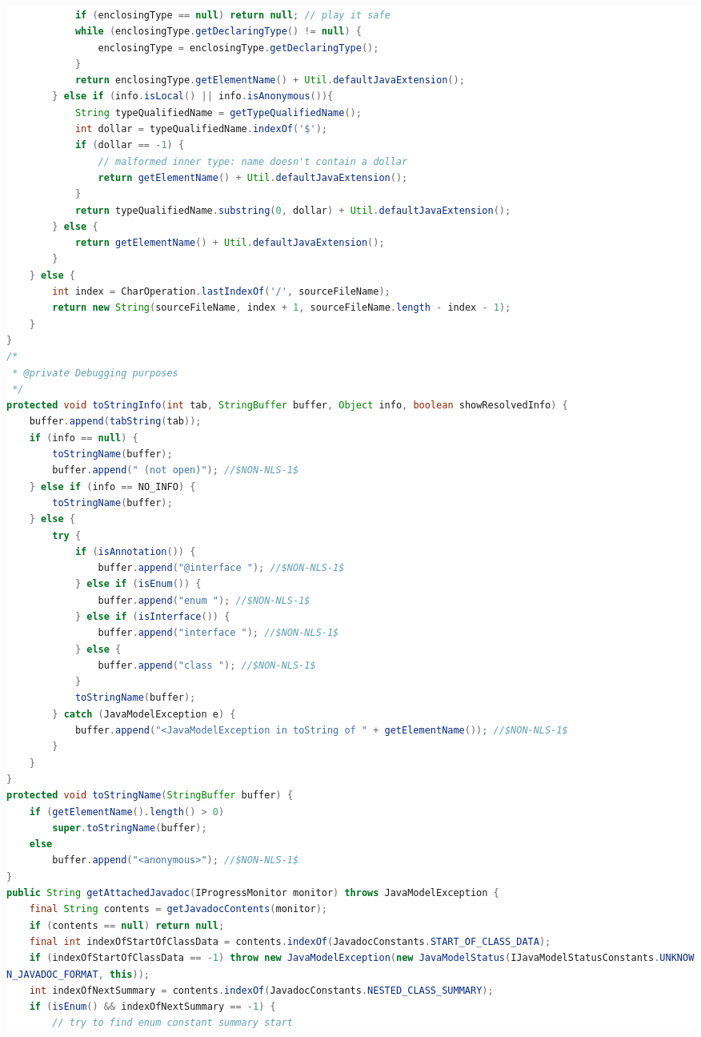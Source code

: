 ```java
			if (enclosingType == null) return null; // play it safe
			while (enclosingType.getDeclaringType() != null) {
				enclosingType = enclosingType.getDeclaringType();
			}
			return enclosingType.getElementName() + Util.defaultJavaExtension();
		} else if (info.isLocal() || info.isAnonymous()){
			String typeQualifiedName = getTypeQualifiedName();
			int dollar = typeQualifiedName.indexOf('$');
			if (dollar == -1) {
				// malformed inner type: name doesn't contain a dollar
				return getElementName() + Util.defaultJavaExtension();
			}
			return typeQualifiedName.substring(0, dollar) + Util.defaultJavaExtension();
		} else {
			return getElementName() + Util.defaultJavaExtension();
		}
	} else {
		int index = CharOperation.lastIndexOf('/', sourceFileName);
		return new String(sourceFileName, index + 1, sourceFileName.length - index - 1);
	}
}
/*
 * @private Debugging purposes
 */
protected void toStringInfo(int tab, StringBuffer buffer, Object info, boolean showResolvedInfo) {
	buffer.append(tabString(tab));
	if (info == null) {
		toStringName(buffer);
		buffer.append(" (not open)"); //$NON-NLS-1$
	} else if (info == NO_INFO) {
		toStringName(buffer);
	} else {
		try {
			if (isAnnotation()) {
				buffer.append("@interface "); //$NON-NLS-1$
			} else if (isEnum()) {
				buffer.append("enum "); //$NON-NLS-1$
			} else if (isInterface()) {
				buffer.append("interface "); //$NON-NLS-1$
			} else {
				buffer.append("class "); //$NON-NLS-1$
			}
			toStringName(buffer);
		} catch (JavaModelException e) {
			buffer.append("<JavaModelException in toString of " + getElementName()); //$NON-NLS-1$
		}
	}
}
protected void toStringName(StringBuffer buffer) {
	if (getElementName().length() > 0)
		super.toStringName(buffer);
	else
		buffer.append("<anonymous>"); //$NON-NLS-1$
}
public String getAttachedJavadoc(IProgressMonitor monitor) throws JavaModelException {
	final String contents = getJavadocContents(monitor);
	if (contents == null) return null;
	final int indexOfStartOfClassData = contents.indexOf(JavadocConstants.START_OF_CLASS_DATA);
	if (indexOfStartOfClassData == -1) throw new JavaModelException(new JavaModelStatus(IJavaModelStatusConstants.UNKNOWN_JAVADOC_FORMAT, this));
	int indexOfNextSummary = contents.indexOf(JavadocConstants.NESTED_CLASS_SUMMARY);
	if (isEnum() && indexOfNextSummary == -1) {
		// try to find enum constant summary start
```